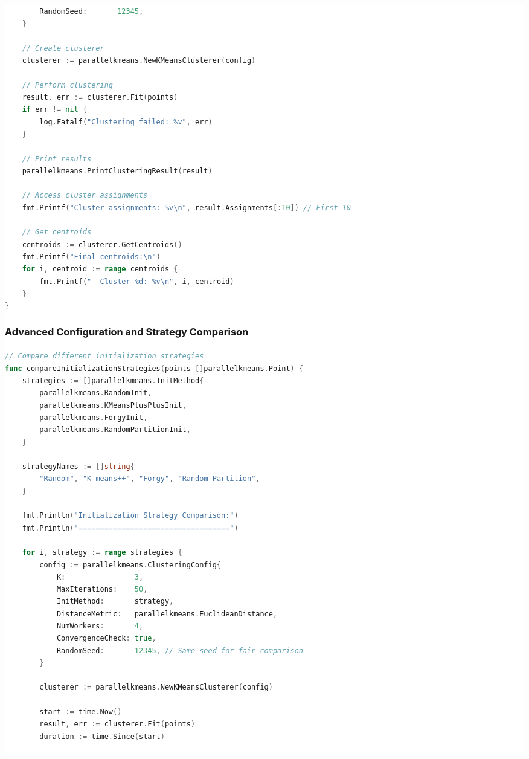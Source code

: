 ```go
        RandomSeed:       12345,
    }
    
    // Create clusterer
    clusterer := parallelkmeans.NewKMeansClusterer(config)
    
    // Perform clustering
    result, err := clusterer.Fit(points)
    if err != nil {
        log.Fatalf("Clustering failed: %v", err)
    }
    
    // Print results
    parallelkmeans.PrintClusteringResult(result)
    
    // Access cluster assignments
    fmt.Printf("Cluster assignments: %v\n", result.Assignments[:10]) // First 10
    
    // Get centroids
    centroids := clusterer.GetCentroids()
    fmt.Printf("Final centroids:\n")
    for i, centroid := range centroids {
        fmt.Printf("  Cluster %d: %v\n", i, centroid)
    }
}
```

### Advanced Configuration and Strategy Comparison

```go
// Compare different initialization strategies
func compareInitializationStrategies(points []parallelkmeans.Point) {
    strategies := []parallelkmeans.InitMethod{
        parallelkmeans.RandomInit,
        parallelkmeans.KMeansPlusPlusInit,
        parallelkmeans.ForgyInit,
        parallelkmeans.RandomPartitionInit,
    }
    
    strategyNames := []string{
        "Random", "K-means++", "Forgy", "Random Partition",
    }
    
    fmt.Println("Initialization Strategy Comparison:")
    fmt.Println("===================================")
    
    for i, strategy := range strategies {
        config := parallelkmeans.ClusteringConfig{
            K:                3,
            MaxIterations:    50,
            InitMethod:       strategy,
            DistanceMetric:   parallelkmeans.EuclideanDistance,
            NumWorkers:       4,
            ConvergenceCheck: true,
            RandomSeed:       12345, // Same seed for fair comparison
        }
        
        clusterer := parallelkmeans.NewKMeansClusterer(config)
        
        start := time.Now()
        result, err := clusterer.Fit(points)
        duration := time.Since(start)
        
```